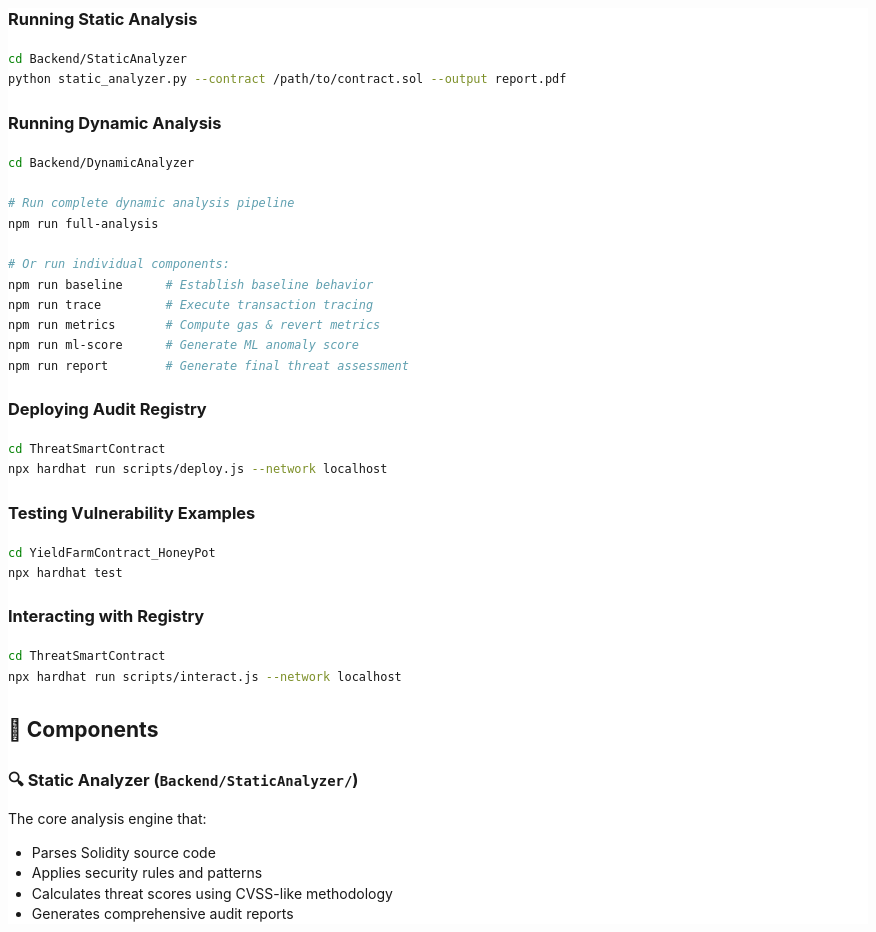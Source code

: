 ### Running Static Analysis

```bash
cd Backend/StaticAnalyzer
python static_analyzer.py --contract /path/to/contract.sol --output report.pdf
```

### Running Dynamic Analysis

```bash
cd Backend/DynamicAnalyzer

# Run complete dynamic analysis pipeline
npm run full-analysis

# Or run individual components:
npm run baseline      # Establish baseline behavior
npm run trace         # Execute transaction tracing
npm run metrics       # Compute gas & revert metrics
npm run ml-score      # Generate ML anomaly score
npm run report        # Generate final threat assessment
```

### Deploying Audit Registry

```bash
cd ThreatSmartContract
npx hardhat run scripts/deploy.js --network localhost
```

### Testing Vulnerability Examples

```bash
cd YieldFarmContract_HoneyPot
npx hardhat test
```

### Interacting with Registry

```bash
cd ThreatSmartContract
npx hardhat run scripts/interact.js --network localhost
```

## 🔧 Components

### 🔍 Static Analyzer (`Backend/StaticAnalyzer/`)

The core analysis engine that:
- Parses Solidity source code
- Applies security rules and patterns
- Calculates threat scores using CVSS-like methodology
- Generates comprehensive audit reports
